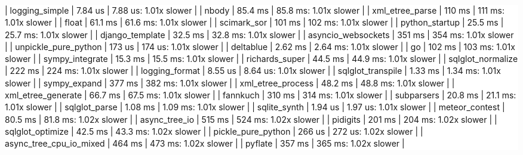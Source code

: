 | logging_simple             | 7.84 us                                                                         | 7.88 us: 1.01x slower                                                           |
| nbody                      | 85.4 ms                                                                         | 85.8 ms: 1.01x slower                                                           |
| xml_etree_parse            | 110 ms                                                                          | 111 ms: 1.01x slower                                                            |
| float                      | 61.1 ms                                                                         | 61.6 ms: 1.01x slower                                                           |
| scimark_sor                | 101 ms                                                                          | 102 ms: 1.01x slower                                                            |
| python_startup             | 25.5 ms                                                                         | 25.7 ms: 1.01x slower                                                           |
| django_template            | 32.5 ms                                                                         | 32.8 ms: 1.01x slower                                                           |
| asyncio_websockets         | 351 ms                                                                          | 354 ms: 1.01x slower                                                            |
| unpickle_pure_python       | 173 us                                                                          | 174 us: 1.01x slower                                                            |
| deltablue                  | 2.62 ms                                                                         | 2.64 ms: 1.01x slower                                                           |
| go                         | 102 ms                                                                          | 103 ms: 1.01x slower                                                            |
| sympy_integrate            | 15.3 ms                                                                         | 15.5 ms: 1.01x slower                                                           |
| richards_super             | 44.5 ms                                                                         | 44.9 ms: 1.01x slower                                                           |
| sqlglot_normalize          | 222 ms                                                                          | 224 ms: 1.01x slower                                                            |
| logging_format             | 8.55 us                                                                         | 8.64 us: 1.01x slower                                                           |
| sqlglot_transpile          | 1.33 ms                                                                         | 1.34 ms: 1.01x slower                                                           |
| sympy_expand               | 377 ms                                                                          | 382 ms: 1.01x slower                                                            |
| xml_etree_process          | 48.2 ms                                                                         | 48.8 ms: 1.01x slower                                                           |
| xml_etree_generate         | 66.7 ms                                                                         | 67.5 ms: 1.01x slower                                                           |
| fannkuch                   | 310 ms                                                                          | 314 ms: 1.01x slower                                                            |
| subparsers                 | 20.8 ms                                                                         | 21.1 ms: 1.01x slower                                                           |
| sqlglot_parse              | 1.08 ms                                                                         | 1.09 ms: 1.01x slower                                                           |
| sqlite_synth               | 1.94 us                                                                         | 1.97 us: 1.01x slower                                                           |
| meteor_contest             | 80.5 ms                                                                         | 81.8 ms: 1.02x slower                                                           |
| async_tree_io              | 515 ms                                                                          | 524 ms: 1.02x slower                                                            |
| pidigits                   | 201 ms                                                                          | 204 ms: 1.02x slower                                                            |
| sqlglot_optimize           | 42.5 ms                                                                         | 43.3 ms: 1.02x slower                                                           |
| pickle_pure_python         | 266 us                                                                          | 272 us: 1.02x slower                                                            |
| async_tree_cpu_io_mixed    | 464 ms                                                                          | 473 ms: 1.02x slower                                                            |
| pyflate                    | 357 ms                                                                          | 365 ms: 1.02x slower                                                            |